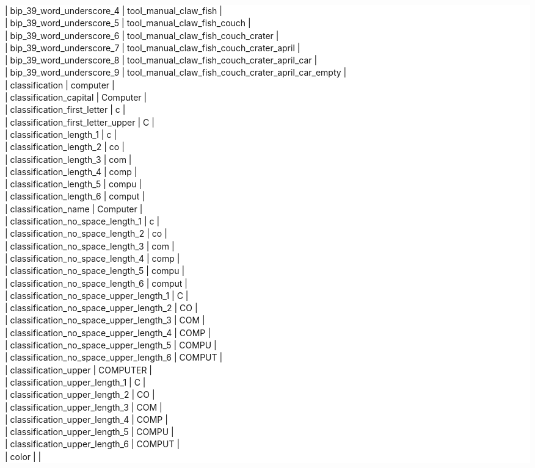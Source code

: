 | bip_39_word_underscore_4 | tool_manual_claw_fish |  
| bip_39_word_underscore_5 | tool_manual_claw_fish_couch |  
| bip_39_word_underscore_6 | tool_manual_claw_fish_couch_crater |  
| bip_39_word_underscore_7 | tool_manual_claw_fish_couch_crater_april |  
| bip_39_word_underscore_8 | tool_manual_claw_fish_couch_crater_april_car |  
| bip_39_word_underscore_9 | tool_manual_claw_fish_couch_crater_april_car_empty |  
| classification | computer |  
| classification_capital | Computer |  
| classification_first_letter | c |  
| classification_first_letter_upper | C |  
| classification_length_1 | c |  
| classification_length_2 | co |  
| classification_length_3 | com |  
| classification_length_4 | comp |  
| classification_length_5 | compu |  
| classification_length_6 | comput |  
| classification_name | Computer |  
| classification_no_space_length_1 | c |  
| classification_no_space_length_2 | co |  
| classification_no_space_length_3 | com |  
| classification_no_space_length_4 | comp |  
| classification_no_space_length_5 | compu |  
| classification_no_space_length_6 | comput |  
| classification_no_space_upper_length_1 | C |  
| classification_no_space_upper_length_2 | CO |  
| classification_no_space_upper_length_3 | COM |  
| classification_no_space_upper_length_4 | COMP |  
| classification_no_space_upper_length_5 | COMPU |  
| classification_no_space_upper_length_6 | COMPUT |  
| classification_upper | COMPUTER |  
| classification_upper_length_1 | C |  
| classification_upper_length_2 | CO |  
| classification_upper_length_3 | COM |  
| classification_upper_length_4 | COMP |  
| classification_upper_length_5 | COMPU |  
| classification_upper_length_6 | COMPUT |  
| color |  |  